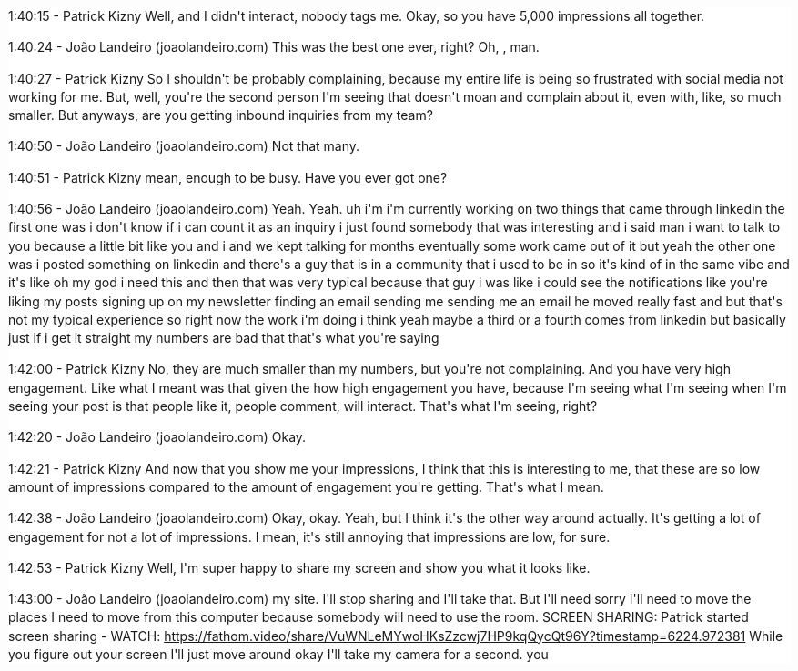 1:40:15 - Patrick Kizny
  Well, and I didn't interact, nobody tags me. Okay, so you have 5,000 impressions all together.

1:40:24 - João Landeiro (joaolandeiro.com)
  This was the best one ever, right? Oh, , man.

1:40:27 - Patrick Kizny
  So I shouldn't be probably complaining, because my entire life is being so frustrated with social media not working for me.  But, well, you're the second person I'm seeing that doesn't moan and complain about it, even with, like, so much smaller.  But anyways, are you getting inbound inquiries from my team?

1:40:50 - João Landeiro (joaolandeiro.com)
  Not that many.

1:40:51 - Patrick Kizny
  mean, enough to be busy. Have you ever got one?

1:40:56 - João Landeiro (joaolandeiro.com)
  Yeah. Yeah. uh i'm i'm currently working on two things that came through linkedin the first one was i don't know if i can count it as an inquiry i just found somebody that was interesting and i said man i want to talk to you because a little bit like you and i and we kept talking for months eventually some work came out of it but yeah the other one was i posted something on linkedin and there's a guy that is in a community that i used to be in so it's kind of in the same vibe and it's like oh my god i need this and then that was very typical because that guy i was like i could see the notifications like you're liking my posts signing up on my newsletter finding an email sending me sending me an email he moved really fast and but that's not my typical experience so right now the work i'm doing i think yeah maybe a third or a fourth comes from linkedin but basically just if i get it straight my numbers are bad that that's what you're saying

1:42:00 - Patrick Kizny
  No, they are much smaller than my numbers, but you're not complaining. And you have very high engagement. Like what I meant was that given the how high engagement you have, because I'm seeing what I'm seeing when I'm seeing your post is that people like it, people comment, will interact.  That's what I'm seeing, right?

1:42:20 - João Landeiro (joaolandeiro.com)
  Okay.

1:42:21 - Patrick Kizny
  And now that you show me your impressions, I think that this is interesting to me, that these are so low amount of impressions compared to the amount of engagement you're getting.  That's what I mean.

1:42:38 - João Landeiro (joaolandeiro.com)
  Okay, okay. Yeah, but I think it's the other way around actually. It's getting a lot of engagement for not a lot of impressions.  I mean, it's still annoying that impressions are low, for sure.

1:42:53 - Patrick Kizny
  Well, I'm super happy to share my screen and show you what it looks like.

1:43:00 - João Landeiro (joaolandeiro.com)
  my site. I'll stop sharing and I'll take that. But I'll need sorry I'll need to move the places I need to move from this computer because somebody will need to use the room.
  SCREEN SHARING: Patrick started screen sharing - WATCH: https://fathom.video/share/VuWNLeMYwoHKsZzcwj7HP9kqQycQt96Y?timestamp=6224.972381  While you figure out your screen I'll just move around okay I'll take my camera for a second. you
